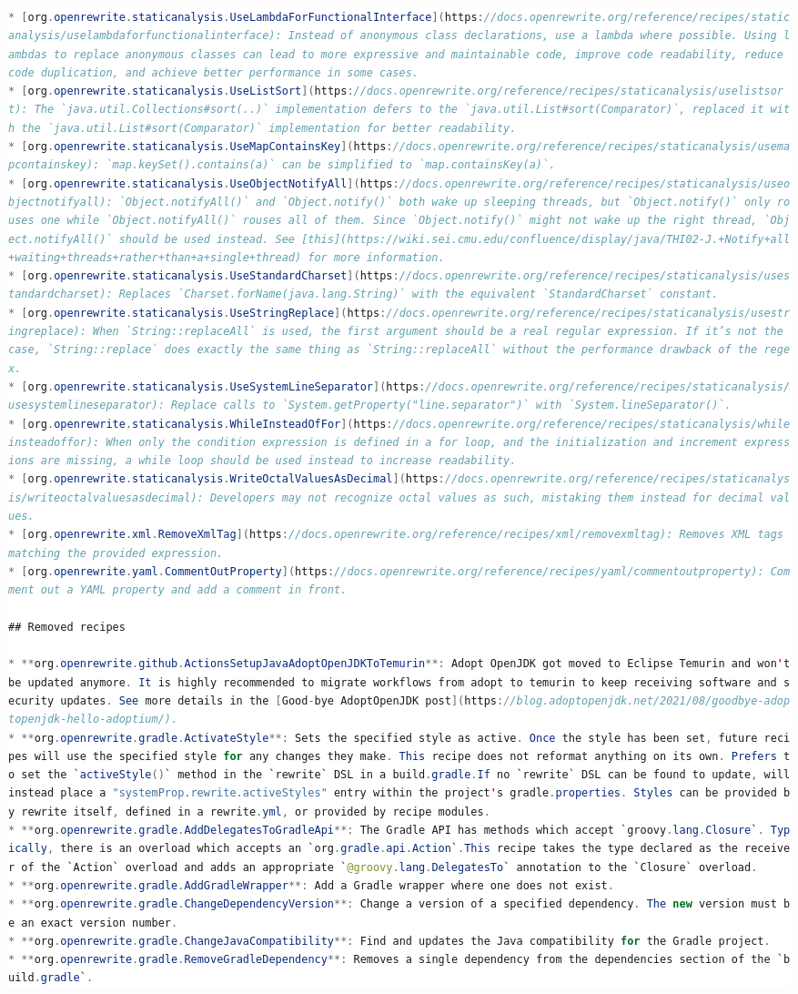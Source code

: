   ```java
* [org.openrewrite.staticanalysis.UseLambdaForFunctionalInterface](https://docs.openrewrite.org/reference/recipes/staticanalysis/uselambdaforfunctionalinterface): Instead of anonymous class declarations, use a lambda where possible. Using lambdas to replace anonymous classes can lead to more expressive and maintainable code, improve code readability, reduce code duplication, and achieve better performance in some cases. 
* [org.openrewrite.staticanalysis.UseListSort](https://docs.openrewrite.org/reference/recipes/staticanalysis/uselistsort): The `java.util.Collections#sort(..)` implementation defers to the `java.util.List#sort(Comparator)`, replaced it with the `java.util.List#sort(Comparator)` implementation for better readability. 
* [org.openrewrite.staticanalysis.UseMapContainsKey](https://docs.openrewrite.org/reference/recipes/staticanalysis/usemapcontainskey): `map.keySet().contains(a)` can be simplified to `map.containsKey(a)`. 
* [org.openrewrite.staticanalysis.UseObjectNotifyAll](https://docs.openrewrite.org/reference/recipes/staticanalysis/useobjectnotifyall): `Object.notifyAll()` and `Object.notify()` both wake up sleeping threads, but `Object.notify()` only rouses one while `Object.notifyAll()` rouses all of them. Since `Object.notify()` might not wake up the right thread, `Object.notifyAll()` should be used instead. See [this](https://wiki.sei.cmu.edu/confluence/display/java/THI02-J.+Notify+all+waiting+threads+rather+than+a+single+thread) for more information. 
* [org.openrewrite.staticanalysis.UseStandardCharset](https://docs.openrewrite.org/reference/recipes/staticanalysis/usestandardcharset): Replaces `Charset.forName(java.lang.String)` with the equivalent `StandardCharset` constant. 
* [org.openrewrite.staticanalysis.UseStringReplace](https://docs.openrewrite.org/reference/recipes/staticanalysis/usestringreplace): When `String::replaceAll` is used, the first argument should be a real regular expression. If it’s not the case, `String::replace` does exactly the same thing as `String::replaceAll` without the performance drawback of the regex. 
* [org.openrewrite.staticanalysis.UseSystemLineSeparator](https://docs.openrewrite.org/reference/recipes/staticanalysis/usesystemlineseparator): Replace calls to `System.getProperty("line.separator")` with `System.lineSeparator()`. 
* [org.openrewrite.staticanalysis.WhileInsteadOfFor](https://docs.openrewrite.org/reference/recipes/staticanalysis/whileinsteadoffor): When only the condition expression is defined in a for loop, and the initialization and increment expressions are missing, a while loop should be used instead to increase readability. 
* [org.openrewrite.staticanalysis.WriteOctalValuesAsDecimal](https://docs.openrewrite.org/reference/recipes/staticanalysis/writeoctalvaluesasdecimal): Developers may not recognize octal values as such, mistaking them instead for decimal values. 
* [org.openrewrite.xml.RemoveXmlTag](https://docs.openrewrite.org/reference/recipes/xml/removexmltag): Removes XML tags matching the provided expression. 
* [org.openrewrite.yaml.CommentOutProperty](https://docs.openrewrite.org/reference/recipes/yaml/commentoutproperty): Comment out a YAML property and add a comment in front. 

## Removed recipes

* **org.openrewrite.github.ActionsSetupJavaAdoptOpenJDKToTemurin**: Adopt OpenJDK got moved to Eclipse Temurin and won't be updated anymore. It is highly recommended to migrate workflows from adopt to temurin to keep receiving software and security updates. See more details in the [Good-bye AdoptOpenJDK post](https://blog.adoptopenjdk.net/2021/08/goodbye-adoptopenjdk-hello-adoptium/). 
* **org.openrewrite.gradle.ActivateStyle**: Sets the specified style as active. Once the style has been set, future recipes will use the specified style for any changes they make. This recipe does not reformat anything on its own. Prefers to set the `activeStyle()` method in the `rewrite` DSL in a build.gradle.If no `rewrite` DSL can be found to update, will instead place a "systemProp.rewrite.activeStyles" entry within the project's gradle.properties. Styles can be provided by rewrite itself, defined in a rewrite.yml, or provided by recipe modules. 
* **org.openrewrite.gradle.AddDelegatesToGradleApi**: The Gradle API has methods which accept `groovy.lang.Closure`. Typically, there is an overload which accepts an `org.gradle.api.Action`.This recipe takes the type declared as the receiver of the `Action` overload and adds an appropriate `@groovy.lang.DelegatesTo` annotation to the `Closure` overload. 
* **org.openrewrite.gradle.AddGradleWrapper**: Add a Gradle wrapper where one does not exist. 
* **org.openrewrite.gradle.ChangeDependencyVersion**: Change a version of a specified dependency. The new version must be an exact version number. 
* **org.openrewrite.gradle.ChangeJavaCompatibility**: Find and updates the Java compatibility for the Gradle project. 
* **org.openrewrite.gradle.RemoveGradleDependency**: Removes a single dependency from the dependencies section of the `build.gradle`. 
  ```